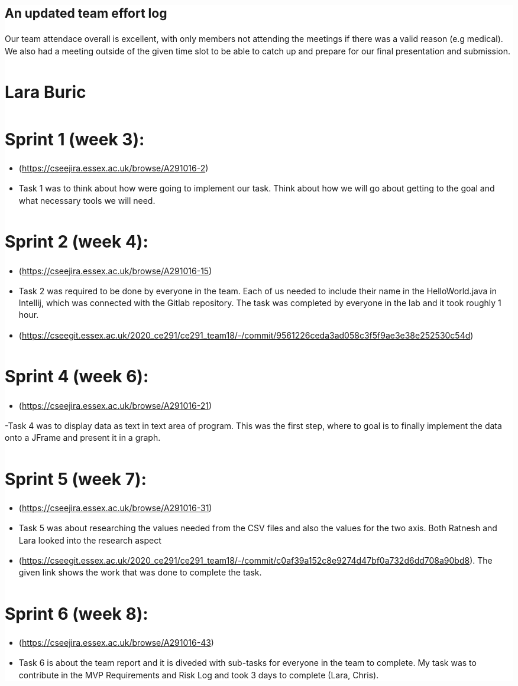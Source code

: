 ## An updated team effort log
Our team attendace overall is excellent, with only members not attending the meetings if there was a valid reason (e.g medical). We also had a meeting outside of the given time slot to be able to catch up and prepare for our final presentation and submission.
# Lara Buric

# Sprint 1 (week 3):
- (https://cseejira.essex.ac.uk/browse/A291016-2)

- Task 1 was to think about how were going to implement our task. Think about how we will go about getting to the goal and what necessary tools we will need.

# Sprint 2 (week 4):

- (https://cseejira.essex.ac.uk/browse/A291016-15)

- Task 2 was required to be done by everyone in the team. Each of us needed to include their name in the HelloWorld.java in Intellij, which was connected with the Gitlab repository. The task was completed by everyone in the lab and it took roughly 1 hour.

- (https://cseegit.essex.ac.uk/2020_ce291/ce291_team18/-/commit/9561226ceda3ad058c3f5f9ae3e38e252530c54d)

# Sprint 4 (week 6):

- (https://cseejira.essex.ac.uk/browse/A291016-21)

-Task 4 was to display data as text in text area of program. This was the first step, where to goal is to finally implement the data onto a JFrame and present it in a graph.

# Sprint 5 (week 7):

- (https://cseejira.essex.ac.uk/browse/A291016-31)

- Task 5 was about researching the values needed from the CSV files and also the values for the two axis. Both Ratnesh and Lara looked into the research aspect

- (https://cseegit.essex.ac.uk/2020_ce291/ce291_team18/-/commit/c0af39a152c8e9274d47bf0a732d6dd708a90bd8). The given link shows the work that was done to complete the task.

# Sprint 6 (week 8):

- (https://cseejira.essex.ac.uk/browse/A291016-43)

- Task 6 is about the team report and it is diveded with sub-tasks for everyone in the team to complete. My task was to contribute in the MVP Requirements and Risk Log and took 3 days to complete (Lara, Chris).
